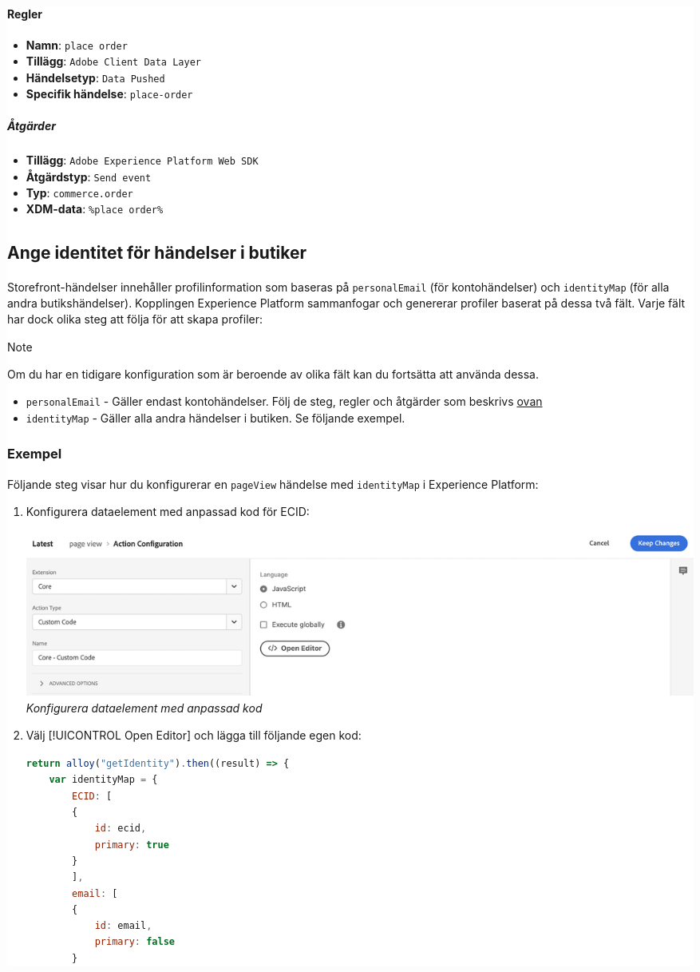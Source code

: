 #### Regler 

- **Namn**: `place order`
- **Tillägg**: `Adobe Client Data Layer`
- **Händelsetyp**: `Data Pushed`
- **Specifik händelse**: `place-order`

##### Åtgärder

- **Tillägg**: `Adobe Experience Platform Web SDK`
- **Åtgärdstyp**: `Send event`
- **Typ**: `commerce.order`
- **XDM-data**: `%place order%`

## Ange identitet för händelser i butiker

Storefront-händelser innehåller profilinformation som baseras på `personalEmail` (för kontohändelser) och `identityMap` (för alla andra butikshändelser). Kopplingen Experience Platform sammanfogar och genererar profiler baserat på dessa två fält. Varje fält har dock olika steg att följa för att skapa profiler:

>[!NOTE]
>
>Om du har en tidigare konfiguration som är beroende av olika fält kan du fortsätta att använda dessa.

- `personalEmail` - Gäller endast kontohändelser. Följ de steg, regler och åtgärder som beskrivs [ovan](#createaccount)
- `identityMap` - Gäller alla andra händelser i butiken. Se följande exempel.

### Exempel

Följande steg visar hur du konfigurerar en `pageView` händelse med `identityMap` i Experience Platform:

1. Konfigurera dataelement med anpassad kod för ECID:

   ![Konfigurera dataelement med anpassad kod](assets/set-custom-code-ecid.png)
   _Konfigurera dataelement med anpassad kod_

1. Välj [!UICONTROL Open Editor] och lägga till följande egen kod:

   ```javascript
   return alloy("getIdentity").then((result) => {
       var identityMap = {
           ECID: [
           {
               id: ecid,
               primary: true
           }
           ],
           email: [
           {
               id: email,
               primary: false
           }
   ```